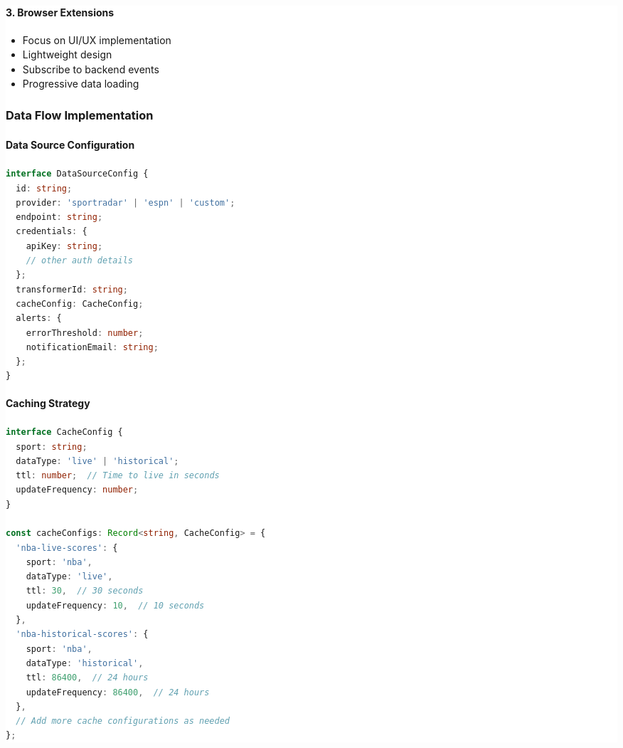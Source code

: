 #### 3. Browser Extensions
- Focus on UI/UX implementation
- Lightweight design
- Subscribe to backend events
- Progressive data loading

### Data Flow Implementation

#### Data Source Configuration

```typescript
interface DataSourceConfig {
  id: string;
  provider: 'sportradar' | 'espn' | 'custom';
  endpoint: string;
  credentials: {
    apiKey: string;
    // other auth details
  };
  transformerId: string;
  cacheConfig: CacheConfig;
  alerts: {
    errorThreshold: number;
    notificationEmail: string;
  };
}
```

#### Caching Strategy
```typescript
interface CacheConfig {
  sport: string;
  dataType: 'live' | 'historical';
  ttl: number;  // Time to live in seconds
  updateFrequency: number;
}

const cacheConfigs: Record<string, CacheConfig> = {
  'nba-live-scores': {
    sport: 'nba',
    dataType: 'live',
    ttl: 30,  // 30 seconds
    updateFrequency: 10,  // 10 seconds
  },
  'nba-historical-scores': {
    sport: 'nba',
    dataType: 'historical',
    ttl: 86400,  // 24 hours
    updateFrequency: 86400,  // 24 hours
  },
  // Add more cache configurations as needed
};
```
